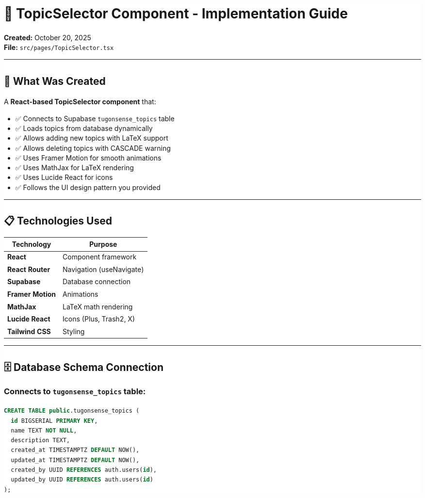 # 📘 TopicSelector Component - Implementation Guide

**Created:** October 20, 2025  
**File:** `src/pages/TopicSelector.tsx`

---

## 🎯 What Was Created

A **React-based TopicSelector component** that:

- ✅ Connects to Supabase `tugonsense_topics` table
- ✅ Loads topics from database dynamically
- ✅ Allows adding new topics with LaTeX support
- ✅ Allows deleting topics with CASCADE warning
- ✅ Uses Framer Motion for smooth animations
- ✅ Uses MathJax for LaTeX rendering
- ✅ Uses Lucide React for icons
- ✅ Follows the UI design pattern you provided

---

## 📋 Technologies Used

| Technology        | Purpose                  |
| ----------------- | ------------------------ |
| **React**         | Component framework      |
| **React Router**  | Navigation (useNavigate) |
| **Supabase**      | Database connection      |
| **Framer Motion** | Animations               |
| **MathJax**       | LaTeX math rendering     |
| **Lucide React**  | Icons (Plus, Trash2, X)  |
| **Tailwind CSS**  | Styling                  |

---

## 🗄️ Database Schema Connection

### **Connects to `tugonsense_topics` table:**

```sql
CREATE TABLE public.tugonsense_topics (
  id BIGSERIAL PRIMARY KEY,
  name TEXT NOT NULL,
  description TEXT,
  created_at TIMESTAMPTZ DEFAULT NOW(),
  updated_at TIMESTAMPTZ DEFAULT NOW(),
  created_by UUID REFERENCES auth.users(id),
  updated_by UUID REFERENCES auth.users(id)
);
```
